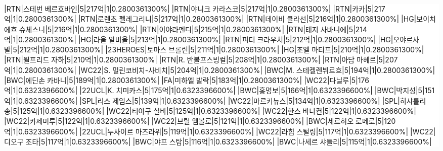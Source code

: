 |RTN|스테번 베르흐바인|5|217억|1|0.2800361300%|
|RTN|야니크 카라스코|5|217억|1|0.2800361300%|
|RTN|카카|5|217억|1|0.2800361300%|
|RTN|로렌초 펠레그리니|5|217억|1|0.2800361300%|
|RTN|데이비 클라선|5|216억|1|0.2800361300%|
|HG|보이치에흐 슈체스니|5|216억|1|0.2800361300%|
|RTN|이야라멘디|5|215억|1|0.2800361300%|
|RTN|테지 사바니에|5|214억|1|0.2800361300%|
|HG|라울 알비올|5|213억|1|0.2800361300%|
|RTN|피터 크라우치|5|212억|1|0.2800361300%|
|HG|오야르사발|5|212억|1|0.2800361300%|
|23HEROES|토마스 브롤린|5|211억|1|0.2800361300%|
|HG|조엘 마티프|5|210억|1|0.2800361300%|
|RTN|윌프리드 자하|5|210억|1|0.2800361300%|
|RTN|R. 반볼프스빙컬|5|208억|1|0.2800361300%|
|RTN|아담 마헤르|5|207억|1|0.2800361300%|
|WC22|S. 밀린코비치-사비치|5|204억|1|0.2800361300%|
|BWC|M. 스테켈렌뷔르흐|5|194억|1|0.2800361300%|
|BWC|에딘손 카바니|5|189억|1|0.2800361300%|
|FA|미하엘 발락|5|183억|1|0.2800361300%|
|WC22|다닐루|5|176억|1|0.6323396600%|
|22UCL|K. 치미카스|5|175억|1|0.6323396600%|
|BWC|홍명보|5|166억|1|0.6323396600%|
|BWC|박지성|5|151억|1|0.6323396600%|
|SPL|리스 제임스|5|139억|1|0.6323396600%|
|WC22|마르키뉴스|5|134억|1|0.6323396600%|
|SPL|히샤를리송|5|125억|1|0.6323396600%|
|WC22|티아구 실바|5|125억|1|0.6323396600%|
|WC22|한스 바나컨|5|122억|1|0.6323396600%|
|WC22|카제미루|5|122억|1|0.6323396600%|
|WC22|브릴 엠볼로|5|121억|1|0.6323396600%|
|BWC|세르히오 로메로|5|120억|1|0.6323396600%|
|22UCL|누사이르 마즈라위|5|119억|1|0.6323396600%|
|WC22|라힘 스털링|5|117억|1|0.6323396600%|
|WC22|디오구 조타|5|117억|1|0.6323396600%|
|BWC|야프 스탐|5|116억|1|0.6323396600%|
|BWC|나세르 샤들리|5|115억|1|0.6323396600%|